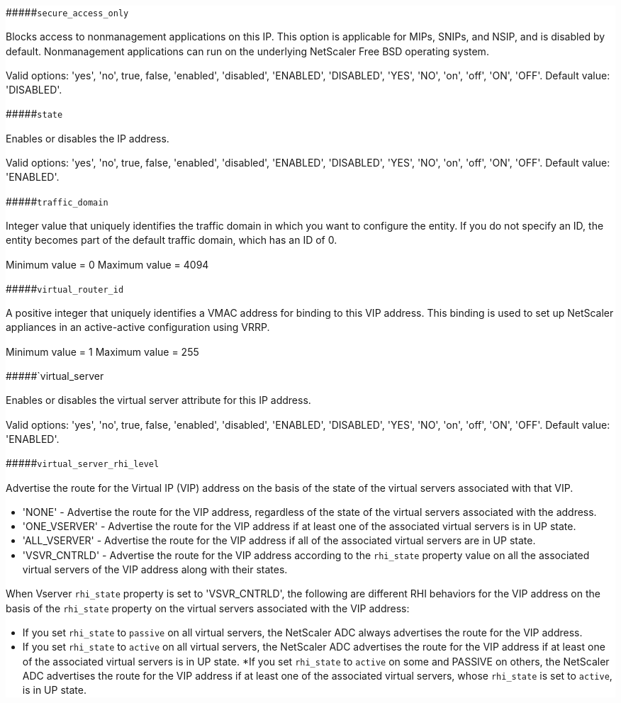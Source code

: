 #####`secure_access_only`

Blocks access to nonmanagement applications on this IP. This option is applicable for MIPs, SNIPs, and NSIP, and is disabled by default. Nonmanagement applications can run on the underlying NetScaler Free BSD operating system.

Valid options: 'yes', 'no', true, false, 'enabled', 'disabled', 'ENABLED', 'DISABLED', 'YES', 'NO', 'on', 'off', 'ON', 'OFF'. Default value: 'DISABLED'.

#####`state`

Enables or disables the IP address.

Valid options: 'yes', 'no', true, false, 'enabled', 'disabled', 'ENABLED', 'DISABLED', 'YES', 'NO', 'on', 'off', 'ON', 'OFF'. Default value: 'ENABLED'.

#####`traffic_domain`

Integer value that uniquely identifies the traffic domain in which you want to configure the entity. If you do not specify an ID, the entity becomes part of the default traffic domain, which has an ID of 0.

Minimum value = 0
Maximum value = 4094

#####`virtual_router_id`

A positive integer that uniquely identifies a VMAC address for binding to this VIP address. This binding is used to set up NetScaler appliances in an active-active configuration using VRRP.

Minimum value = 1
Maximum value = 255

#####`virtual_server

Enables or disables the virtual server attribute for this IP address.

Valid options: 'yes', 'no', true, false, 'enabled', 'disabled', 'ENABLED', 'DISABLED', 'YES', 'NO', 'on', 'off', 'ON', 'OFF'. Default value: 'ENABLED'.

#####`virtual_server_rhi_level`

Advertise the route for the Virtual IP (VIP) address on the basis of the state of the virtual servers associated with that VIP.

* 'NONE' - Advertise the route for the VIP address, regardless of the state of the virtual servers associated with the address.
* 'ONE_VSERVER' - Advertise the route for the VIP address if at least one of the associated virtual servers is in UP state.
* 'ALL_VSERVER' - Advertise the route for the VIP address if all of the associated virtual servers are in UP state.
* 'VSVR_CNTRLD' - Advertise the route for the VIP address according to the `rhi_state` property value on all the associated virtual servers of the VIP address along with their states. 

When Vserver `rhi_state` property is set to 'VSVR_CNTRLD', the following are different RHI behaviors for the VIP address on the basis of the `rhi_state` property on the virtual servers associated with the VIP address:

* If you set `rhi_state` to `passive` on all virtual servers, the NetScaler ADC always advertises the route for the VIP address.
* If you set `rhi_state` to `active` on all virtual servers, the NetScaler ADC advertises the route for the VIP address if at least one of the associated virtual servers is in UP state.
*If you set `rhi_state` to `active` on some and PASSIVE on others, the NetScaler ADC advertises the route for the VIP address if at least one of the associated virtual servers, whose `rhi_state` is set to `active`, is in UP state.
